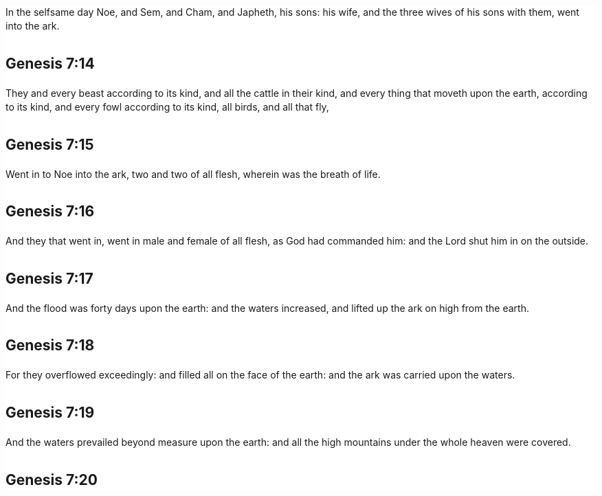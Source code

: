 In the selfsame day Noe, and Sem, and Cham, and Japheth, his sons: his wife, and the three wives of his sons with them, went into the ark.


<a id="org0575201"></a>

## Genesis 7:14

They and every beast according to its kind, and all the cattle in their kind, and every thing that moveth upon the earth, according to its kind, and every fowl according to its kind, all birds, and all that fly,


<a id="org6a2a366"></a>

## Genesis 7:15

Went in to Noe into the ark, two and two of all flesh, wherein was the breath of life.


<a id="org937b638"></a>

## Genesis 7:16

And they that went in, went in male and female of all flesh, as God had commanded him: and the Lord shut him in on the outside.


<a id="org1b9a598"></a>

## Genesis 7:17

And the flood was forty days upon the earth: and the waters increased, and lifted up the ark on high from the earth.


<a id="org350f75a"></a>

## Genesis 7:18

For they overflowed exceedingly: and filled all on the face of the earth: and the ark was carried upon the waters.


<a id="org0784061"></a>

## Genesis 7:19

And the waters prevailed beyond measure upon the earth: and all the high mountains under the whole heaven were covered.


<a id="org36242a7"></a>

## Genesis 7:20
